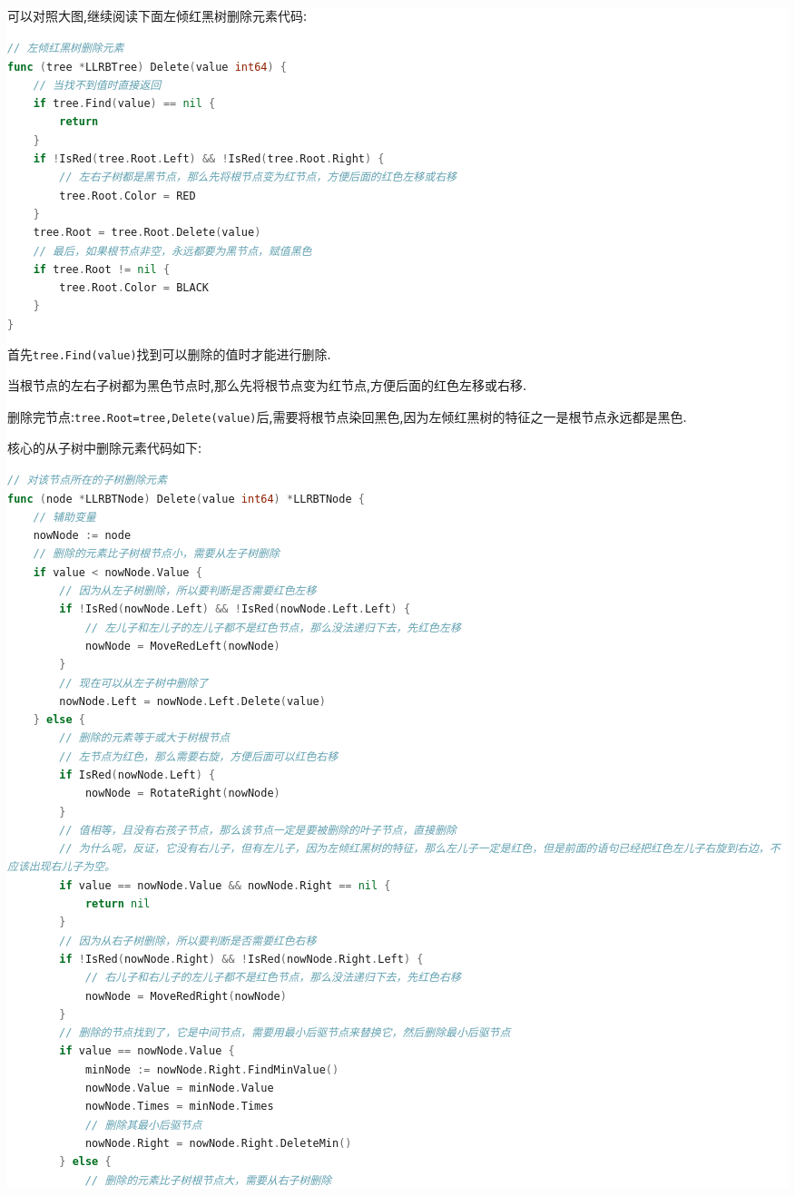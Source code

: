 可以对照大图,继续阅读下面左倾红黑树删除元素代码:
```go
// 左倾红黑树删除元素
func (tree *LLRBTree) Delete(value int64) {
    // 当找不到值时直接返回
    if tree.Find(value) == nil {
        return
    }
    if !IsRed(tree.Root.Left) && !IsRed(tree.Root.Right) {
        // 左右子树都是黑节点，那么先将根节点变为红节点，方便后面的红色左移或右移
        tree.Root.Color = RED
    }
    tree.Root = tree.Root.Delete(value)
    // 最后，如果根节点非空，永远都要为黑节点，赋值黑色
    if tree.Root != nil {
        tree.Root.Color = BLACK
    }
}
```

首先`tree.Find(value)`找到可以删除的值时才能进行删除.

当根节点的左右子树都为黑色节点时,那么先将根节点变为红节点,方便后面的红色左移或右移.

删除完节点:`tree.Root=tree,Delete(value)`后,需要将根节点染回黑色,因为左倾红黑树的特征之一是根节点永远都是黑色.

核心的从子树中删除元素代码如下:
```go
// 对该节点所在的子树删除元素
func (node *LLRBTNode) Delete(value int64) *LLRBTNode {
    // 辅助变量
    nowNode := node
    // 删除的元素比子树根节点小，需要从左子树删除
    if value < nowNode.Value {
        // 因为从左子树删除，所以要判断是否需要红色左移
        if !IsRed(nowNode.Left) && !IsRed(nowNode.Left.Left) {
            // 左儿子和左儿子的左儿子都不是红色节点，那么没法递归下去，先红色左移
            nowNode = MoveRedLeft(nowNode)
        }
        // 现在可以从左子树中删除了
        nowNode.Left = nowNode.Left.Delete(value)
    } else {
        // 删除的元素等于或大于树根节点
        // 左节点为红色，那么需要右旋，方便后面可以红色右移
        if IsRed(nowNode.Left) {
            nowNode = RotateRight(nowNode)
        }
        // 值相等，且没有右孩子节点，那么该节点一定是要被删除的叶子节点，直接删除
        // 为什么呢，反证，它没有右儿子，但有左儿子，因为左倾红黑树的特征，那么左儿子一定是红色，但是前面的语句已经把红色左儿子右旋到右边，不应该出现右儿子为空。
        if value == nowNode.Value && nowNode.Right == nil {
            return nil
        }
        // 因为从右子树删除，所以要判断是否需要红色右移
        if !IsRed(nowNode.Right) && !IsRed(nowNode.Right.Left) {
            // 右儿子和右儿子的左儿子都不是红色节点，那么没法递归下去，先红色右移
            nowNode = MoveRedRight(nowNode)
        }
        // 删除的节点找到了，它是中间节点，需要用最小后驱节点来替换它，然后删除最小后驱节点
        if value == nowNode.Value {
            minNode := nowNode.Right.FindMinValue()
            nowNode.Value = minNode.Value
            nowNode.Times = minNode.Times
            // 删除其最小后驱节点
            nowNode.Right = nowNode.Right.DeleteMin()
        } else {
            // 删除的元素比子树根节点大，需要从右子树删除
```